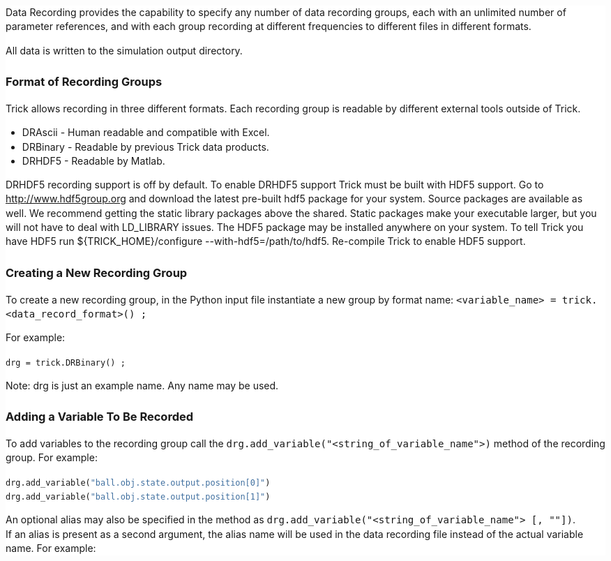 
Data Recording provides the capability to specify any number of data recording groups,
each with an unlimited number of parameter references, and with each group recording
at different frequencies to different files in different formats. 
 
All data is written to the simulation output directory.

### Format of Recording Groups

Trick allows recording in three different formats. Each recording group is readable by
different external tools outside of Trick.

- DRAscii - Human readable and compatible with Excel.
- DRBinary - Readable by previous Trick data products.
- DRHDF5 - Readable by Matlab.

DRHDF5 recording support is off by default.  To enable DRHDF5 support Trick must be built with HDF5 support.
Go to http://www.hdf5group.org and download the latest pre-built hdf5 package for your system. Source packages are
available as well.  We recommend getting the static library packages above the shared.  Static packages make 
your executable larger, but you will not have to deal with LD_LIBRARY issues.  The HDF5 package may be installed
anywhere on your system.  To tell Trick you have HDF5 run ${TRICK_HOME}/configure --with-hdf5=/path/to/hdf5.
Re-compile Trick to enable HDF5 support.

### Creating a New Recording Group

To create a new recording group, in the Python input file instantiate a new group by format name:
<tt><variable_name> = trick.<data_record_format>() ;</tt>

For example:

```
drg = trick.DRBinary() ;
```

Note: drg is just an example name.  Any name may be used. 

### Adding a Variable To Be Recorded

To add variables to the recording group call the <tt>drg.add_variable("<string_of_variable_name">)</tt> method of the recording group.
For example:

```python
drg.add_variable("ball.obj.state.output.position[0]")
drg.add_variable("ball.obj.state.output.position[1]")
```

An optional alias may also be specified in the method as <tt>drg.add_variable("<string_of_variable_name"> [, "<alias>"])</tt>.  
If an alias is present as a second argument, the alias name will be used in the data recording file instead of the actual variable name.
For example:
